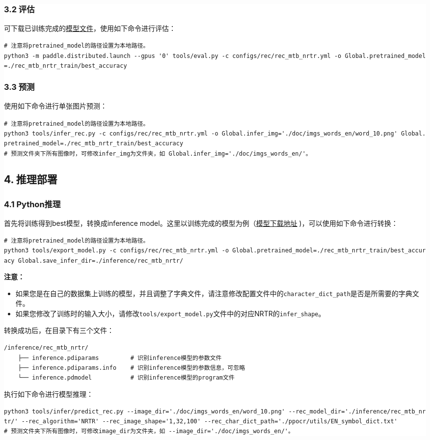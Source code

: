<a name="3-2"></a>
### 3.2 评估

可下载已训练完成的[模型文件](#model)，使用如下命令进行评估：

```shell
# 注意将pretrained_model的路径设置为本地路径。
python3 -m paddle.distributed.launch --gpus '0' tools/eval.py -c configs/rec/rec_mtb_nrtr.yml -o Global.pretrained_model=./rec_mtb_nrtr_train/best_accuracy
```

<a name="3-3"></a>
### 3.3 预测

使用如下命令进行单张图片预测：
```shell
# 注意将pretrained_model的路径设置为本地路径。
python3 tools/infer_rec.py -c configs/rec/rec_mtb_nrtr.yml -o Global.infer_img='./doc/imgs_words_en/word_10.png' Global.pretrained_model=./rec_mtb_nrtr_train/best_accuracy
# 预测文件夹下所有图像时，可修改infer_img为文件夹，如 Global.infer_img='./doc/imgs_words_en/'。
```


<a name="4"></a>
## 4. 推理部署

<a name="4-1"></a>
### 4.1 Python推理
首先将训练得到best模型，转换成inference model。这里以训练完成的模型为例（[模型下载地址](https://paddleocr.bj.bcebos.com/dygraph_v2.0/en/rec_mtb_nrtr_train.tar) )，可以使用如下命令进行转换：

```shell
# 注意将pretrained_model的路径设置为本地路径。
python3 tools/export_model.py -c configs/rec/rec_mtb_nrtr.yml -o Global.pretrained_model=./rec_mtb_nrtr_train/best_accuracy Global.save_infer_dir=./inference/rec_mtb_nrtr/
```
**注意：**
- 如果您是在自己的数据集上训练的模型，并且调整了字典文件，请注意修改配置文件中的`character_dict_path`是否是所需要的字典文件。
- 如果您修改了训练时的输入大小，请修改`tools/export_model.py`文件中的对应NRTR的`infer_shape`。

转换成功后，在目录下有三个文件：
```
/inference/rec_mtb_nrtr/
    ├── inference.pdiparams         # 识别inference模型的参数文件
    ├── inference.pdiparams.info    # 识别inference模型的参数信息，可忽略
    └── inference.pdmodel           # 识别inference模型的program文件
```

执行如下命令进行模型推理：

```shell
python3 tools/infer/predict_rec.py --image_dir='./doc/imgs_words_en/word_10.png' --rec_model_dir='./inference/rec_mtb_nrtr/' --rec_algorithm='NRTR' --rec_image_shape='1,32,100' --rec_char_dict_path='./ppocr/utils/EN_symbol_dict.txt'
# 预测文件夹下所有图像时，可修改image_dir为文件夹，如 --image_dir='./doc/imgs_words_en/'。
```

